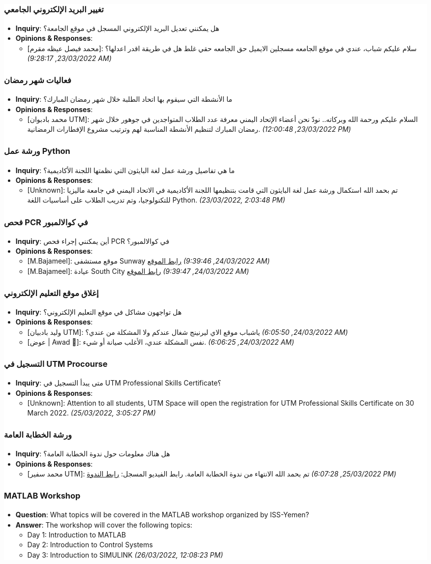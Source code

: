 ### تغيير البريد الإلكتروني الجامعي
- **Inquiry**: هل يمكنني تعديل البريد الإلكتروني المسجل في موقع الجامعة؟
- **Opinions & Responses**:
  - [محمد فيصل عيظه مقرم]: سلام عليكم شباب، عندي في موقع الجامعه مسجلين الايميل حق الجامعه حقي غلط هل في طريقة اقدر اعدلها؟ *(23/03/2022, 9:28:17 AM)*

### فعاليات شهر رمضان
- **Inquiry**: ما الأنشطة التي سيقوم بها اتحاد الطلبة خلال شهر رمضان المبارك؟
- **Opinions & Responses**:
  - [محمد بادبوان UTM]: السلام عليكم ورحمة الله وبركاته.. نودّ نحن أعضاء الإتحاد اليمني معرفة عدد الطلاب المتواجدين في جوهور خلال شهر رمضان المبارك لتنظيم الأنشطة المناسبة لهم وترتيب مشروع الإفطارات الرمضانية. *(23/03/2022, 12:00:48 PM)*

### ورشة عمل Python
- **Inquiry**: ما هي تفاصيل ورشة عمل لغة البايثون التي نظمتها اللجنة الأكاديمية؟
- **Opinions & Responses**:
  - [Unknown]: تم بحمد الله استكمال ورشة عمل لغة البايثون التي قامت بتنظيمها اللجنة الأكاديمية في الاتحاد اليمني في جامعة ماليزيا للتكنولوجيا، وتم تدريب الطلاب على أساسيات اللغة Python. *(23/03/2022, 2:03:48 PM)*

### فحص PCR في كوالالمبور
- **Inquiry**: أين يمكنني إجراء فحص PCR في كوالالمبور؟
- **Opinions & Responses**:
  - [M.Bajameel]: موقع مستشفى Sunway [رابط الموقع](https://goo.gl/maps/AyvXG9WmLAY2cCvc9) *(24/03/2022, 9:39:46 AM)*
  - [M.Bajameel]: عيادة South City [رابط الموقع](https://maps.google.com/?q=3.027962,101.710052) *(24/03/2022, 9:39:47 AM)*

### إغلاق موقع التعليم الإلكتروني
- **Inquiry**: هل تواجهون مشاكل في موقع التعليم الإلكتروني؟
- **Opinions & Responses**:
  - [وليد بادبيان UTM]: ياشباب موقع الاي ليرنينج شغال عندكم ولا المشكلة من عندي؟ *(24/03/2022, 6:05:50 AM)*
  - [عوض | Awad 🌌]: نفس المشكلة عندي، الأغلب صيانة أو شيء. *(24/03/2022, 6:06:25 AM)*

### التسجيل في UTM Procourse
- **Inquiry**: متى يبدأ التسجيل في UTM Professional Skills Certificate؟
- **Opinions & Responses**:
  - [Unknown]: Attention to all students, UTM Space will open the registration for UTM Professional Skills Certificate on 30 March 2022. *(25/03/2022, 3:05:27 PM)*

### ورشة الخطابة العامة
- **Inquiry**: هل هناك معلومات حول ندوة الخطابة العامة؟
- **Opinions & Responses**:
  - [محمد سفير UTM]: تم بحمد الله الانتهاء من ندوة الخطابة العامة. رابط الفيديو المسجل: [رابط الندوة](https://youtu.be/jomrHXs1nr8) *(25/03/2022, 6:07:28 PM)*
### MATLAB Workshop
- **Question**: What topics will be covered in the MATLAB workshop organized by ISS-Yemen?
- **Answer**: The workshop will cover the following topics:
  - Day 1: Introduction to MATLAB
  - Day 2: Introduction to Control Systems
  - Day 3: Introduction to SIMULINK *(26/03/2022, 12:08:23 PM)*
